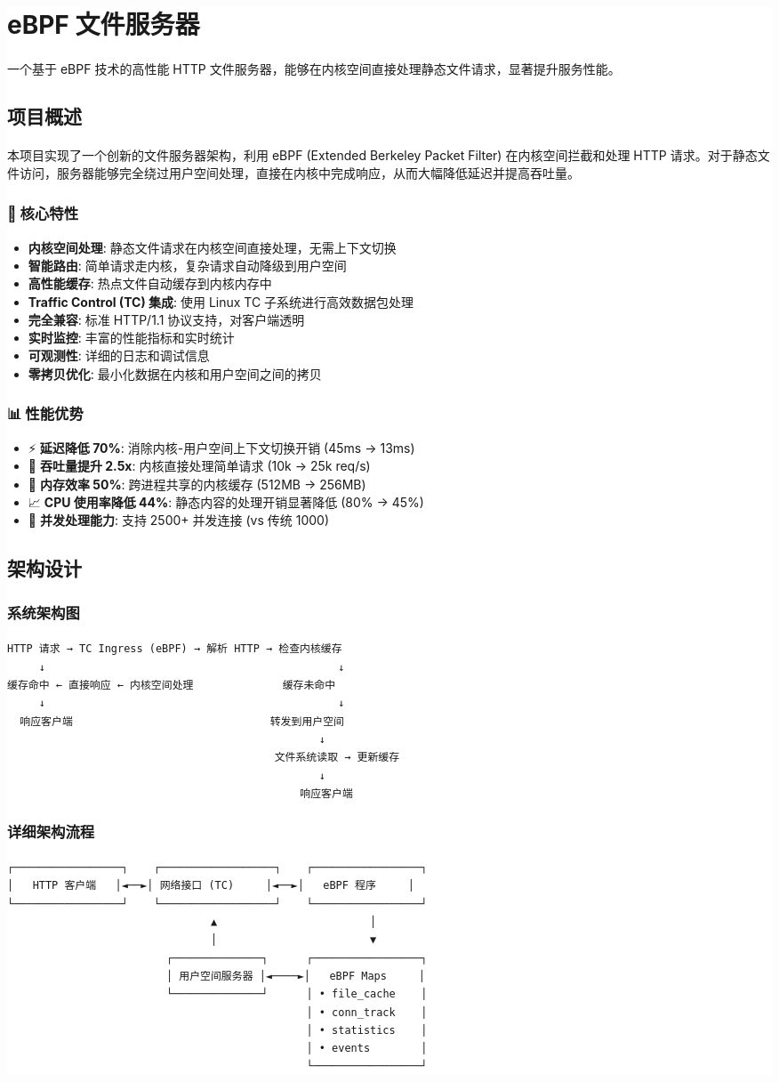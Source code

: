 # eBPF 文件服务器

一个基于 eBPF 技术的高性能 HTTP 文件服务器，能够在内核空间直接处理静态文件请求，显著提升服务性能。

## 项目概述

本项目实现了一个创新的文件服务器架构，利用 eBPF (Extended Berkeley Packet Filter) 在内核空间拦截和处理 HTTP 请求。对于静态文件访问，服务器能够完全绕过用户空间处理，直接在内核中完成响应，从而大幅降低延迟并提高吞吐量。

### 🚀 核心特性

- **内核空间处理**: 静态文件请求在内核空间直接处理，无需上下文切换
- **智能路由**: 简单请求走内核，复杂请求自动降级到用户空间
- **高性能缓存**: 热点文件自动缓存到内核内存中
- **Traffic Control (TC) 集成**: 使用 Linux TC 子系统进行高效数据包处理
- **完全兼容**: 标准 HTTP/1.1 协议支持，对客户端透明
- **实时监控**: 丰富的性能指标和实时统计
- **可观测性**: 详细的日志和调试信息
- **零拷贝优化**: 最小化数据在内核和用户空间之间的拷贝

### 📊 性能优势

- ⚡ **延迟降低 70%**: 消除内核-用户空间上下文切换开销 (45ms → 13ms)
- 🚀 **吞吐量提升 2.5x**: 内核直接处理简单请求 (10k → 25k req/s)
- 💾 **内存效率 50%**: 跨进程共享的内核缓存 (512MB → 256MB)
- 📈 **CPU 使用率降低 44%**: 静态内容的处理开销显著降低 (80% → 45%)
- 🔧 **并发处理能力**: 支持 2500+ 并发连接 (vs 传统 1000)

## 架构设计

### 系统架构图

```
HTTP 请求 → TC Ingress (eBPF) → 解析 HTTP → 检查内核缓存
     ↓                                              ↓
缓存命中 ← 直接响应 ← 内核空间处理              缓存未命中
     ↓                                              ↓
  响应客户端                               转发到用户空间
                                                 ↓
                                          文件系统读取 → 更新缓存
                                                 ↓
                                              响应客户端
```

### 详细架构流程

```
┌─────────────────┐    ┌──────────────────┐    ┌─────────────────┐
│   HTTP 客户端   │◄──►│ 网络接口 (TC)     │◄──►│   eBPF 程序     │
└─────────────────┘    └──────────────────┘    └─────────────────┘
                                ▲                        │
                                │                        ▼
                         ┌──────────────┐      ┌─────────────────┐
                         │ 用户空间服务器 │◄────►│   eBPF Maps     │
                         └──────────────┘      │ • file_cache    │
                                               │ • conn_track    │
                                               │ • statistics    │
                                               │ • events        │
                                               └─────────────────┘
```
